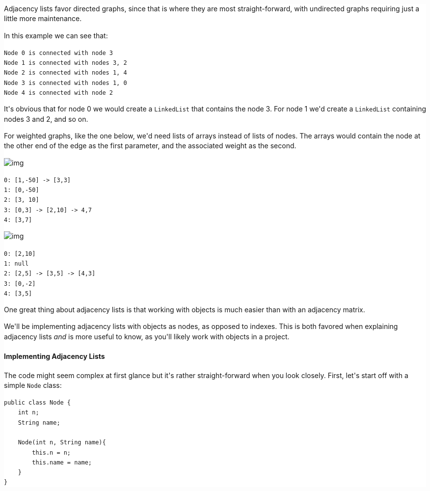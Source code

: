 Adjacency lists favor directed graphs, since that is where they are most straight-forward, with undirected graphs requiring just a little more maintenance.

In this example we can see that:

```
Node 0 is connected with node 3
Node 1 is connected with nodes 3, 2
Node 2 is connected with nodes 1, 4
Node 3 is connected with nodes 1, 0
Node 4 is connected with node 2
```

It's obvious that for node 0 we would create a `LinkedList` that contains the node 3. For node 1 we'd create a `LinkedList` containing nodes 3 and 2, and so on.

For weighted graphs, like the one below, we'd need lists of arrays instead of lists of nodes. The arrays would contain the node at the other end of the edge as the first parameter, and the associated weight as the second.

![img](https://stackabuse.s3.amazonaws.com/media/graph-traversal-in-java-representing-graphs-in-code-4-9.png)

```
0: [1,-50] -> [3,3]
1: [0,-50]
2: [3, 10]
3: [0,3] -> [2,10] -> 4,7
4: [3,7]
```

![img](https://stackabuse.s3.amazonaws.com/media/graph-traversal-in-java-representing-graphs-in-code-5-10.png)

```
0: [2,10]
1: null
2: [2,5] -> [3,5] -> [4,3]
3: [0,-2]
4: [3,5]
```

One great thing about adjacency lists is that working with objects is much easier than with an adjacency matrix.

We'll be implementing adjacency lists with objects as nodes, as opposed to indexes. This is both favored when explaining adjacency lists *and* is more useful to know, as you'll likely work with objects in a project.

#### Implementing Adjacency Lists

The code might seem complex at first glance but it's rather straight-forward when you look closely. First, let's start off with a simple `Node` class:

```
public class Node {
    int n;
    String name;

    Node(int n, String name){
        this.n = n;
        this.name = name;
    }
}
```

